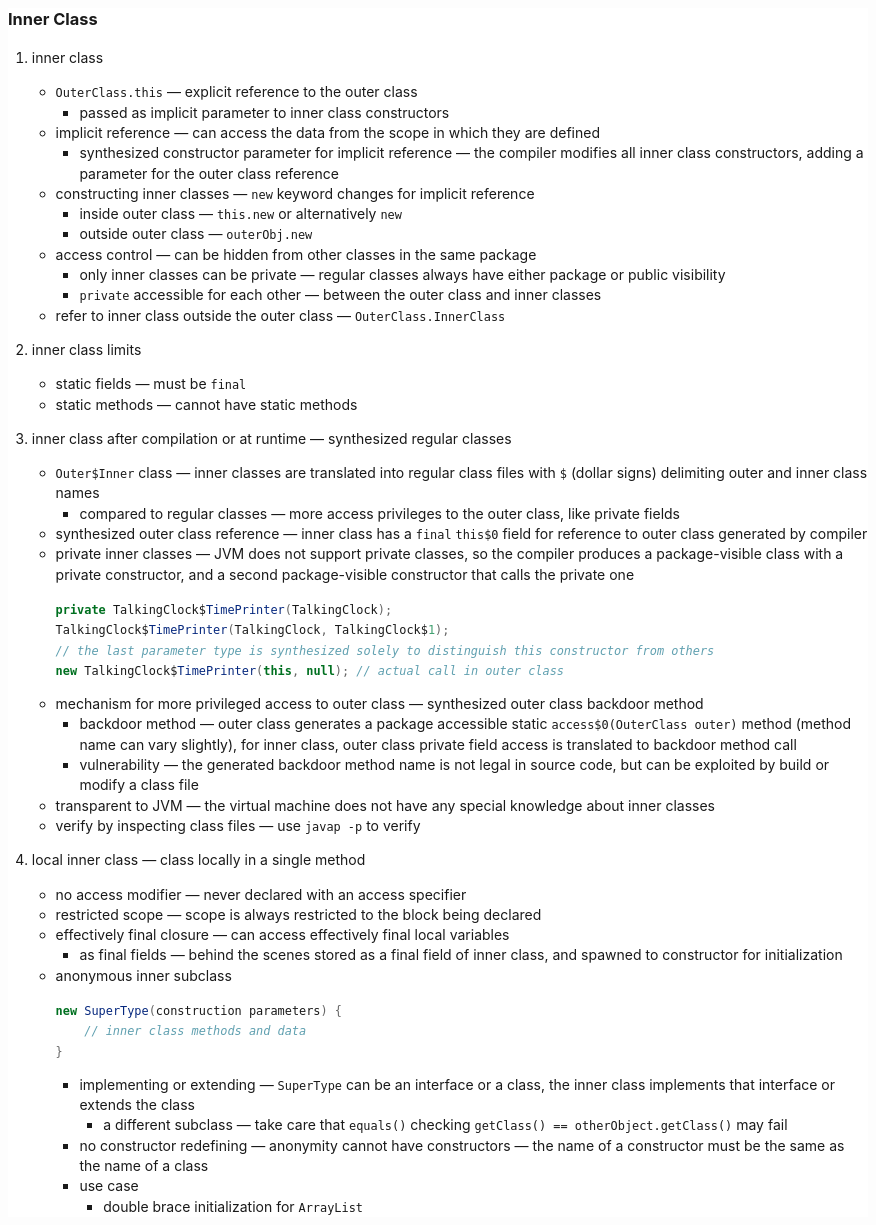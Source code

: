 ### Inner Class

1. inner class
   - `OuterClass.this` — explicit reference to the outer class
     - passed as implicit parameter to inner class constructors
   - implicit reference — can access the data from the scope in which they are defined
     - synthesized constructor parameter for implicit reference — the compiler modifies all inner class constructors, adding a parameter for the outer class reference
   - constructing inner classes — `new` keyword changes for implicit reference
     - inside outer class — `this.new` or alternatively `new`
     - outside outer class — `outerObj.new`
   - access control — can be hidden from other classes in the same package
     - only inner classes can be private — regular classes always have either package or public visibility
     - `private` accessible for each other — between the outer class and inner classes
   - refer to inner class outside the outer class — `OuterClass.InnerClass`

1. inner class limits
   - static fields — must be `final`
   - static methods — cannot have static methods

1. inner class after compilation or at runtime — synthesized regular classes
   - `Outer$Inner` class — inner classes are translated into regular class files with `$` (dollar signs) delimiting outer and inner class names
     - compared to regular classes — more access privileges to the outer class, like private fields
   - synthesized outer class reference — inner class has a `final` `this$0` field for reference to outer class generated by compiler
   - private inner classes — JVM does not support private classes, so the compiler produces a package-visible class with a private constructor, and a second package-visible constructor that calls the private one
     ```java
     private TalkingClock$TimePrinter(TalkingClock);
     TalkingClock$TimePrinter(TalkingClock, TalkingClock$1);
     // the last parameter type is synthesized solely to distinguish this constructor from others
     new TalkingClock$TimePrinter(this, null); // actual call in outer class
     ```
   - mechanism for more privileged access to outer class — synthesized outer class backdoor method
     - backdoor method — outer class generates a package accessible static `access$0(OuterClass outer)` method (method name can vary slightly), for inner class, outer class private field access is translated to backdoor method call
     - vulnerability — the generated backdoor method name is not legal in source code, but can be exploited by build or modify a class file
   - transparent to JVM — the virtual machine does not have any special knowledge about inner classes
   - verify by inspecting class files — use `javap -p` to verify

1. local inner class — class locally in a single method
   - no access modifier — never declared with an access specifier
   - restricted scope — scope is always restricted to the block being declared
   - effectively final closure — can access effectively final local variables
     - as final fields — behind the scenes stored as a final field of inner class, and spawned to constructor for initialization
   - anonymous inner subclass
     ```java
     new SuperType(construction parameters) {
         // inner class methods and data
     }
     ```
     - implementing or extending — `SuperType` can be an interface or a class, the inner class implements that interface or extends the class
       - a different subclass — take care that `equals()` checking `getClass() == otherObject.getClass()` may fail
     - no constructor redefining — anonymity cannot have constructors — the name of a constructor must be the same as the name of a class
     - use case
       - double brace initialization for `ArrayList`